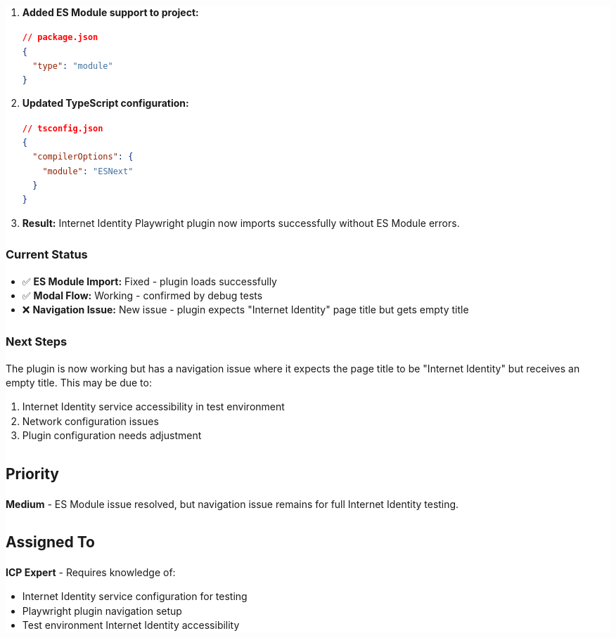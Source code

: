 1. **Added ES Module support to project:**

   ```json
   // package.json
   {
     "type": "module"
   }
   ```

2. **Updated TypeScript configuration:**

   ```json
   // tsconfig.json
   {
     "compilerOptions": {
       "module": "ESNext"
     }
   }
   ```

3. **Result:** Internet Identity Playwright plugin now imports successfully without ES Module errors.

### Current Status

- ✅ **ES Module Import:** Fixed - plugin loads successfully
- ✅ **Modal Flow:** Working - confirmed by debug tests
- ❌ **Navigation Issue:** New issue - plugin expects "Internet Identity" page title but gets empty title

### Next Steps

The plugin is now working but has a navigation issue where it expects the page title to be "Internet Identity" but receives an empty title. This may be due to:

1. Internet Identity service accessibility in test environment
2. Network configuration issues
3. Plugin configuration needs adjustment

## Priority

**Medium** - ES Module issue resolved, but navigation issue remains for full Internet Identity testing.

## Assigned To

**ICP Expert** - Requires knowledge of:

- Internet Identity service configuration for testing
- Playwright plugin navigation setup
- Test environment Internet Identity accessibility
